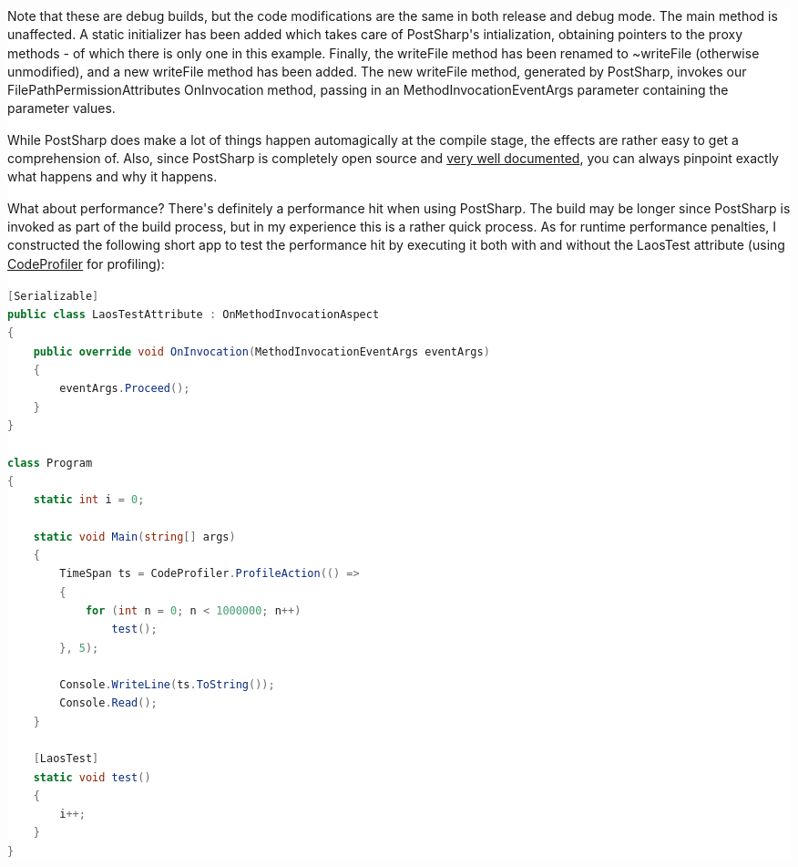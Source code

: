 Note that these are debug builds, but the code modifications are the same in both release and debug mode. The main method is unaffected. A static initializer has been added which takes care of PostSharp's intialization, obtaining pointers to the proxy methods - of which there is only one in this example. Finally, the writeFile method has been renamed to ~writeFile (otherwise unmodified), and a new writeFile method has been added. The new writeFile method, generated by PostSharp, invokes our FilePathPermissionAttributes OnInvocation method, passing in an MethodInvocationEventArgs parameter containing the parameter values.

While PostSharp does make a lot of things happen automagically at the compile stage, the effects are rather easy to get a comprehension of. Also, since PostSharp is completely open source and [very well documented](http://www.postsharp.org/about/documentation/), you can always pinpoint exactly what happens and why it happens.

What about performance? There's definitely a performance hit when using PostSharp. The build may be longer since PostSharp is invoked as part of the build process, but in my experience this is a rather quick process. As for runtime performance penalties, I constructed the following short app to test the performance hit by executing it both with and without the LaosTest attribute (using [CodeProfiler](http://www.improve.dk/blog/2008/04/16/profiling-code-the-easy-way) for profiling):

```csharp
[Serializable]
public class LaosTestAttribute : OnMethodInvocationAspect
{
	public override void OnInvocation(MethodInvocationEventArgs eventArgs)
	{
		eventArgs.Proceed();
	}
}

class Program
{
	static int i = 0;

	static void Main(string[] args)
	{
		TimeSpan ts = CodeProfiler.ProfileAction(() =>
		{
			for (int n = 0; n < 1000000; n++)
				test();
		}, 5);

		Console.WriteLine(ts.ToString());
		Console.Read();
	}

	[LaosTest]
	static void test()
	{
		i++;
	}
}
```
